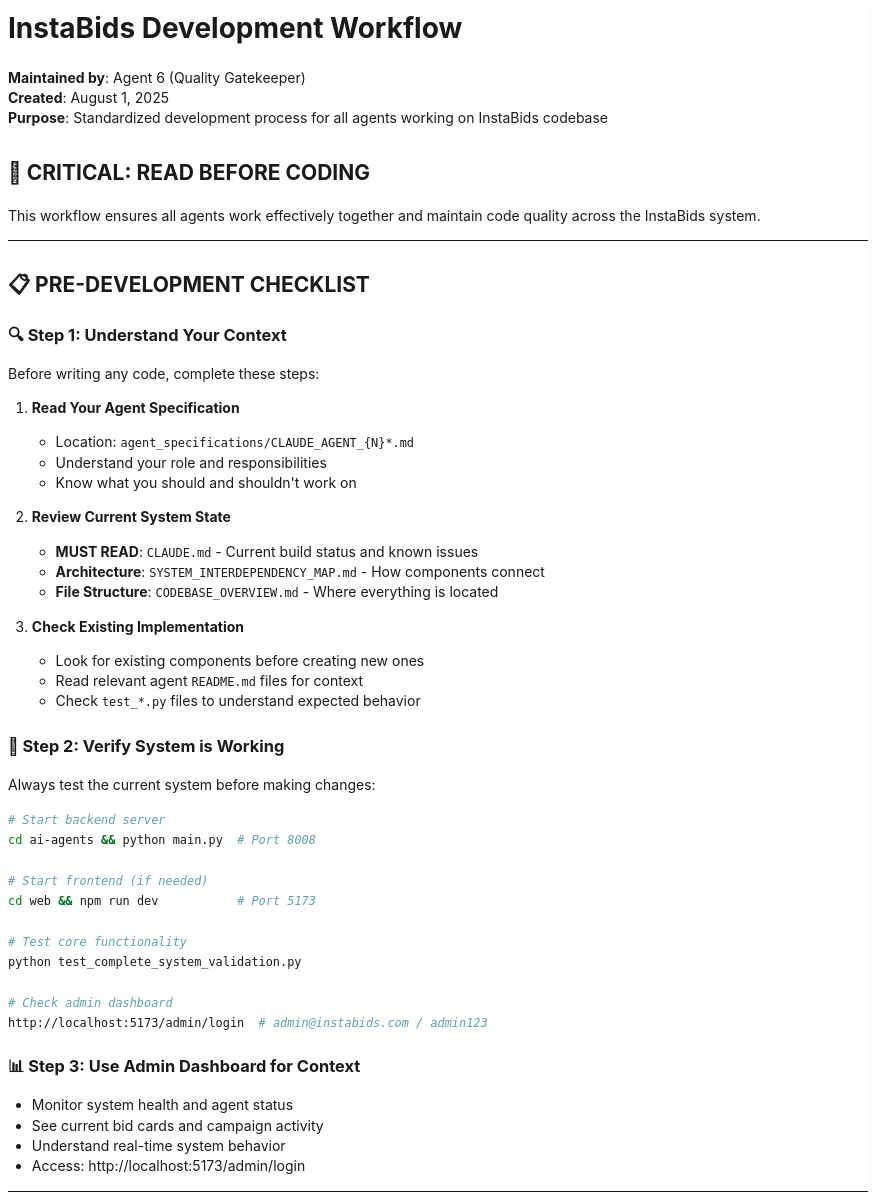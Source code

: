 # InstaBids Development Workflow

**Maintained by**: Agent 6 (Quality Gatekeeper)  
**Created**: August 1, 2025  
**Purpose**: Standardized development process for all agents working on InstaBids codebase

## 🎯 **CRITICAL: READ BEFORE CODING**

This workflow ensures all agents work effectively together and maintain code quality across the InstaBids system.

---

## 📋 **PRE-DEVELOPMENT CHECKLIST**

### **🔍 Step 1: Understand Your Context**
Before writing any code, complete these steps:

1. **Read Your Agent Specification**
   - Location: `agent_specifications/CLAUDE_AGENT_{N}*.md`
   - Understand your role and responsibilities
   - Know what you should and shouldn't work on

2. **Review Current System State**
   - **MUST READ**: `CLAUDE.md` - Current build status and known issues
   - **Architecture**: `SYSTEM_INTERDEPENDENCY_MAP.md` - How components connect
   - **File Structure**: `CODEBASE_OVERVIEW.md` - Where everything is located

3. **Check Existing Implementation**
   - Look for existing components before creating new ones
   - Read relevant agent `README.md` files for context
   - Check `test_*.py` files to understand expected behavior

### **🧪 Step 2: Verify System is Working**
Always test the current system before making changes:

```bash
# Start backend server
cd ai-agents && python main.py  # Port 8008

# Start frontend (if needed)
cd web && npm run dev           # Port 5173

# Test core functionality
python test_complete_system_validation.py

# Check admin dashboard
http://localhost:5173/admin/login  # admin@instabids.com / admin123
```

### **📊 Step 3: Use Admin Dashboard for Context**
- Monitor system health and agent status
- See current bid cards and campaign activity  
- Understand real-time system behavior
- Access: http://localhost:5173/admin/login

---